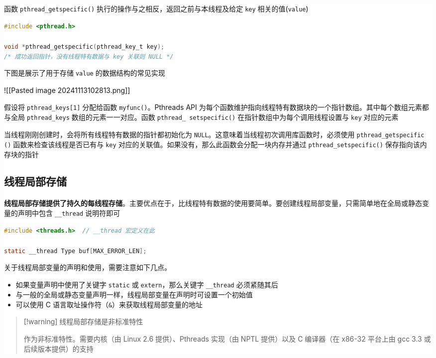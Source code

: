 函数 `pthread_getspecific()` 执行的操作与之相反，返回之前与本线程及给定 `key` 相关的值(`value`)

```c
#include <pthread.h>

void *pthread_getspecific(pthread_key_t key);
/* 成功返回指针，没有线程特有数据与 key 关联则 NULL */
```

下图是展示了用于存储 `value` 的数据结构的常见实现

![[Pasted image 20241113102813.png]]

假设将 `pthread_keys[1]` 分配给函数 `myfunc()`。Pthreads API 为每个函数维护指向线程特有数据块的一个指针数组。其中每个数组元素都与全局 `pthread_keys` 数组的元素一一对应。函数 `pthread_ setspecific()` 在指针数组中为每个调用线程设置与 `key` 对应的元素

当线程刚刚创建时，会将所有线程特有数据的指针都初始化为 `NULL`。这意味着当线程初次调用库函数时，必须使用 `pthread_getspecific()` 函数来检查该线程是否已有与 `key` 对应的关联值。如果没有，那么此函数会分配一块内存并通过 `pthread_setspecific()` 保存指向该内存块的指针

## 线程局部存储

**线程局部存储提供了持久的每线程存储**。主要优点在于，比线程特有数据的使用要简单。要创建线程局部变量，只需简单地在全局或静态变量的声明中包含 `__thread` 说明符即可

```c
#include <threads.h>  // __thread 宏定义在此

static __thread Type buf[MAX_ERROR_LEN];
```

关于线程局部变量的声明和使用，需要注意如下几点。 
- 如果变量声明中使用了关键字 `static` 或 `extern`，那么关键字 `__thread` 必须紧随其后
- 与一般的全局或静态变量声明一样，线程局部变量在声明时可设置一个初始值
- 可以使用 C 语言取址操作符（`&`）来获取线程局部变量的地址

> [!warning] 线程局部存储是非标准特性
> 
> 作为非标准特性。需要内核（由 Linux 2.6 提供）、Pthreads 实现（由 NPTL 提供）以及 C 编译器（在 x86-32 平台上由 gcc 3.3 或后续版本提供）的支持
> 
